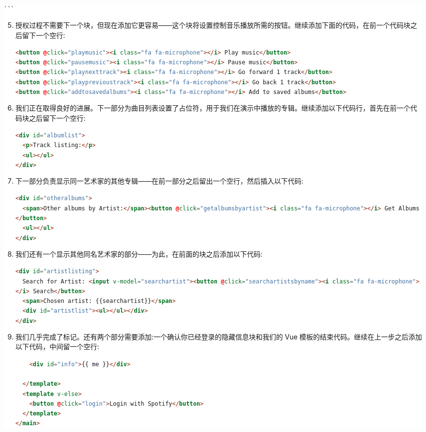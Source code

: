     ```

5.  授权过程不需要下一个块，但现在添加它更容易——这个块将设置控制音乐播放所需的按钮。继续添加下面的代码，在前一个代码块之后留下一个空行:

    ```html
    <button @click="playmusic"><i class="fa fa-microphone"></i> Play music</button>
    <button @click="pausemusic"><i class="fa fa-microphone"></i> Pause music</button>
    <button @click="playnexttrack"><i class="fa fa-microphone"></i> Go forward 1 track</button>
    <button @click="playprevioustrack"><i class="fa fa-microphone"></i> Go back 1 track</button>
    <button @click="addtosavedalbums"><i class="fa fa-microphone"></i> Add to saved albums</button>

    ```

6.  我们正在取得良好的进展。下一部分为曲目列表设置了占位符，用于我们在演示中播放的专辑。继续添加以下代码行，首先在前一个代码块之后留下一个空行:

    ```html
    <div id="albumlist">
      <p>Track listing:</p>
      <ul></ul>
    </div>

    ```

7.  下一部分负责显示同一艺术家的其他专辑——在前一部分之后留出一个空行，然后插入以下代码:

    ```html
    <div id="otheralbums">
      <span>Other albums by Artist:</span><button @click="getalbumsbyartist"><i class="fa fa-microphone"></i> Get Albums</button>
      <ul></ul>
    </div>

    ```

8.  我们还有一个显示其他同名艺术家的部分——为此，在前面的块之后添加以下代码:

    ```html
    <div id="artistlisting">
      Search for Artist: <input v-model="searchartist"><button @click="searchartistsbyname"><i class="fa fa-microphone"></i> Search</button>
      <span>Chosen artist: {{searchartist}}</span>
      <div id="artistlist"><ul></ul></div>
    </div>

    ```

9.  我们几乎完成了标记。还有两个部分需要添加:一个确认你已经登录的隐藏信息块和我们的 Vue 模板的结束代码。继续在上一步之后添加以下代码，中间留一个空行:

    ```html
        <div id="info">{{ me }}</div>

      </template>
      <template v-else>
        <button @click="login">Login with Spotify</button>
      </template>
    </main>

    ```
